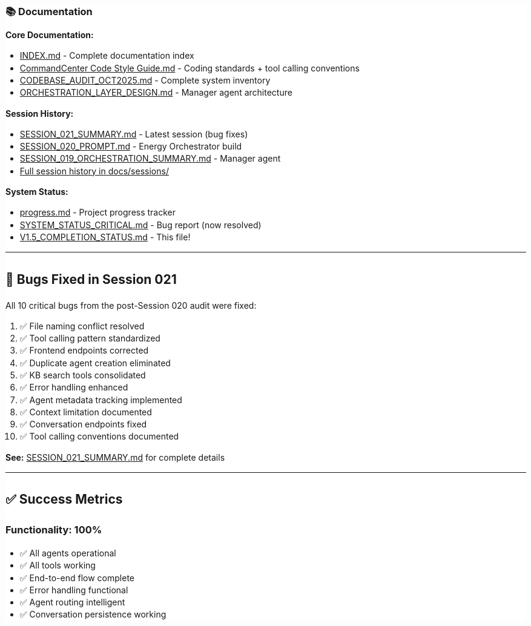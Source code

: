 ### 📚 Documentation

**Core Documentation:**
- [INDEX.md](INDEX.md) - Complete documentation index
- [CommandCenter Code Style Guide.md](CommandCenter%20Code%20Style%20Guide.md) - Coding standards + tool calling conventions
- [CODEBASE_AUDIT_OCT2025.md](CODEBASE_AUDIT_OCT2025.md) - Complete system inventory
- [ORCHESTRATION_LAYER_DESIGN.md](ORCHESTRATION_LAYER_DESIGN.md) - Manager agent architecture

**Session History:**
- [SESSION_021_SUMMARY.md](sessions/SESSION_021_SUMMARY.md) - Latest session (bug fixes)
- [SESSION_020_PROMPT.md](sessions/SESSION_020_PROMPT.md) - Energy Orchestrator build
- [SESSION_019_ORCHESTRATION_SUMMARY.md](sessions/SESSION_019_ORCHESTRATION_SUMMARY.md) - Manager agent
- [Full session history in docs/sessions/](sessions/)

**System Status:**
- [progress.md](progress.md) - Project progress tracker
- [SYSTEM_STATUS_CRITICAL.md](SYSTEM_STATUS_CRITICAL.md) - Bug report (now resolved)
- [V1.5_COMPLETION_STATUS.md](V1.5_COMPLETION_STATUS.md) - This file!

---

## 🐛 Bugs Fixed in Session 021

All 10 critical bugs from the post-Session 020 audit were fixed:

1. ✅ File naming conflict resolved
2. ✅ Tool calling pattern standardized
3. ✅ Frontend endpoints corrected
4. ✅ Duplicate agent creation eliminated
5. ✅ KB search tools consolidated
6. ✅ Error handling enhanced
7. ✅ Agent metadata tracking implemented
8. ✅ Context limitation documented
9. ✅ Conversation endpoints fixed
10. ✅ Tool calling conventions documented

**See:** [SESSION_021_SUMMARY.md](sessions/SESSION_021_SUMMARY.md) for complete details

---

## ✅ Success Metrics

### Functionality: 100%
- ✅ All agents operational
- ✅ All tools working
- ✅ End-to-end flow complete
- ✅ Error handling functional
- ✅ Agent routing intelligent
- ✅ Conversation persistence working
